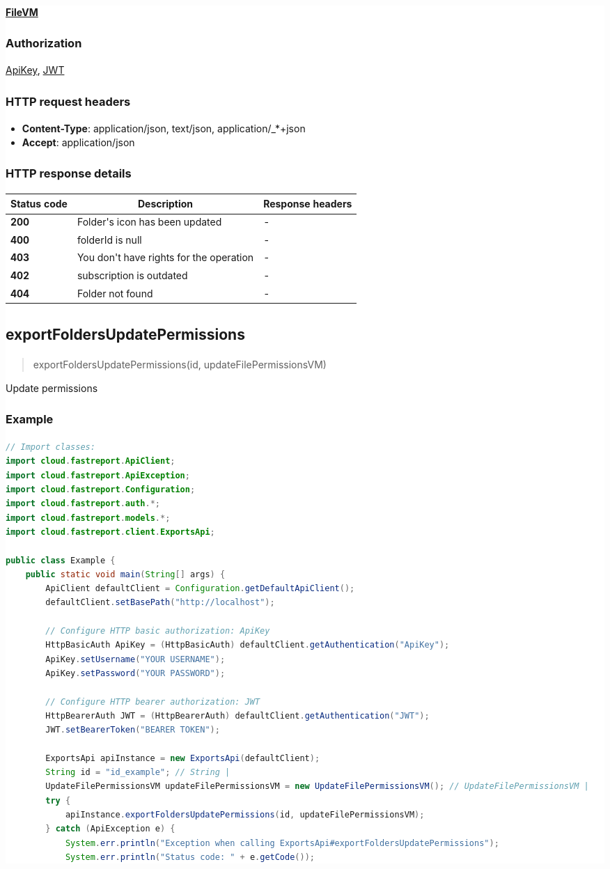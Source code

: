 [**FileVM**](FileVM.md)

### Authorization

[ApiKey](../README.md#ApiKey), [JWT](../README.md#JWT)

### HTTP request headers

- **Content-Type**: application/json, text/json, application/_*+json
- **Accept**: application/json


### HTTP response details
| Status code | Description | Response headers |
|-------------|-------------|------------------|
| **200** | Folder&#39;s icon has been updated |  -  |
| **400** | folderId is null |  -  |
| **403** | You don&#39;t have rights for the operation |  -  |
| **402** | subscription is outdated |  -  |
| **404** | Folder not found |  -  |


## exportFoldersUpdatePermissions

> exportFoldersUpdatePermissions(id, updateFilePermissionsVM)

Update permissions

### Example

```java
// Import classes:
import cloud.fastreport.ApiClient;
import cloud.fastreport.ApiException;
import cloud.fastreport.Configuration;
import cloud.fastreport.auth.*;
import cloud.fastreport.models.*;
import cloud.fastreport.client.ExportsApi;

public class Example {
    public static void main(String[] args) {
        ApiClient defaultClient = Configuration.getDefaultApiClient();
        defaultClient.setBasePath("http://localhost");
        
        // Configure HTTP basic authorization: ApiKey
        HttpBasicAuth ApiKey = (HttpBasicAuth) defaultClient.getAuthentication("ApiKey");
        ApiKey.setUsername("YOUR USERNAME");
        ApiKey.setPassword("YOUR PASSWORD");

        // Configure HTTP bearer authorization: JWT
        HttpBearerAuth JWT = (HttpBearerAuth) defaultClient.getAuthentication("JWT");
        JWT.setBearerToken("BEARER TOKEN");

        ExportsApi apiInstance = new ExportsApi(defaultClient);
        String id = "id_example"; // String | 
        UpdateFilePermissionsVM updateFilePermissionsVM = new UpdateFilePermissionsVM(); // UpdateFilePermissionsVM | 
        try {
            apiInstance.exportFoldersUpdatePermissions(id, updateFilePermissionsVM);
        } catch (ApiException e) {
            System.err.println("Exception when calling ExportsApi#exportFoldersUpdatePermissions");
            System.err.println("Status code: " + e.getCode());
```